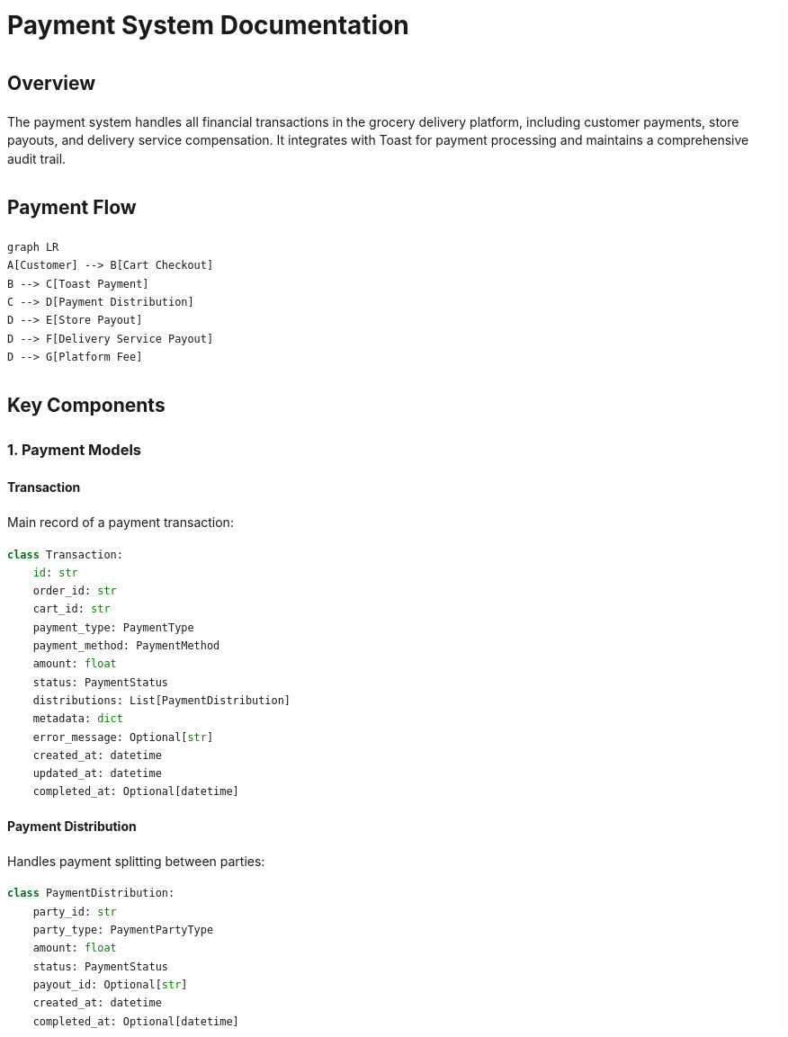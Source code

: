 # Payment System Documentation

## Overview
The payment system handles all financial transactions in the grocery delivery platform, including customer payments, store payouts, and delivery service compensation. It integrates with Toast for payment processing and maintains a comprehensive audit trail.

## Payment Flow
```mermaid
graph LR
A[Customer] --> B[Cart Checkout]
B --> C[Toast Payment]
C --> D[Payment Distribution]
D --> E[Store Payout]
D --> F[Delivery Service Payout]
D --> G[Platform Fee]
```

## Key Components

### 1. Payment Models

#### Transaction
Main record of a payment transaction:
```python
class Transaction:
    id: str
    order_id: str
    cart_id: str
    payment_type: PaymentType
    payment_method: PaymentMethod
    amount: float
    status: PaymentStatus
    distributions: List[PaymentDistribution]
    metadata: dict
    error_message: Optional[str]
    created_at: datetime
    updated_at: datetime
    completed_at: Optional[datetime]
```

#### Payment Distribution
Handles payment splitting between parties:
```python
class PaymentDistribution:
    party_id: str
    party_type: PaymentPartyType
    amount: float
    status: PaymentStatus
    payout_id: Optional[str]
    created_at: datetime
    completed_at: Optional[datetime]
```
